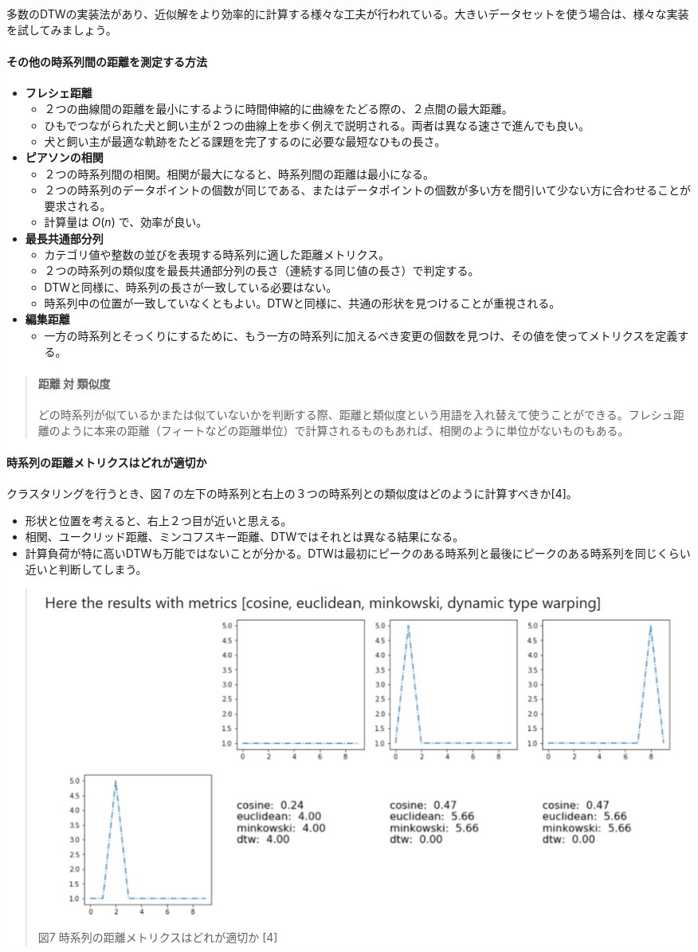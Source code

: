 多数のDTWの実装法があり、近似解をより効率的に計算する様々な工夫が行われている。大きいデータセットを使う場合は、様々な実装を試してみましょう。

#### その他の時系列間の距離を測定する方法

- **フレシェ距離**
  - ２つの曲線間の距離を最小にするように時間伸縮的に曲線をたどる際の、２点間の最大距離。
  - ひもでつながられた犬と飼い主が２つの曲線上を歩く例えで説明される。両者は異なる速さで進んでも良い。
  - 犬と飼い主が最適な軌跡をたどる課題を完了するのに必要な最短なひもの長さ。
- **ピアソンの相関**
  - ２つの時系列間の相関。相関が最大になると、時系列間の距離は最小になる。
  - ２つの時系列のデータポイントの個数が同じである、またはデータポイントの個数が多い方を間引いて少ない方に合わせることが要求される。
  - 計算量は $O(n)$ で、効率が良い。
- **最長共通部分列**
  - カテゴリ値や整数の並びを表現する時系列に適した距離メトリクス。
  - ２つの時系列の類似度を最長共通部分列の長さ（連続する同じ値の長さ）で判定する。
  - DTWと同様に、時系列の長さが一致している必要はない。
  - 時系列中の位置が一致していなくともよい。DTWと同様に、共通の形状を見つけることが重視される。
- **編集距離**
  - 一方の時系列とそっくりにするために、もう一方の時系列に加えるべき変更の個数を見つけ、その値を使ってメトリクスを定義する。

> #### 距離 対 類似度
>どの時系列が似ているかまたは似ていないかを判断する際、距離と類似度という用語を入れ替えて使うことができる。フレシュ距離のように本来の距離（フィートなどの距離単位）で計算されるものもあれば、相関のように単位がないものもある。

#### 時系列の距離メトリクスはどれが適切か

クラスタリングを行うとき、図７の左下の時系列と右上の３つの時系列との類似度はどのように計算すべきか[4]。

- 形状と位置を考えると、右上２つ目が近いと思える。
- 相関、ユークリッド距離、ミンコフスキー距離、DTWではそれとは異なる結果になる。
- 計算負荷が特に高いDTWも万能ではないことが分かる。DTWは最初にピークのある時系列と最後にピークのある時系列を同じくらい近いと判断してしまう。

> ![](IMAGES/shape-similarity.png)
> 図7 時系列の距離メトリクスはどれが適切か [4]

